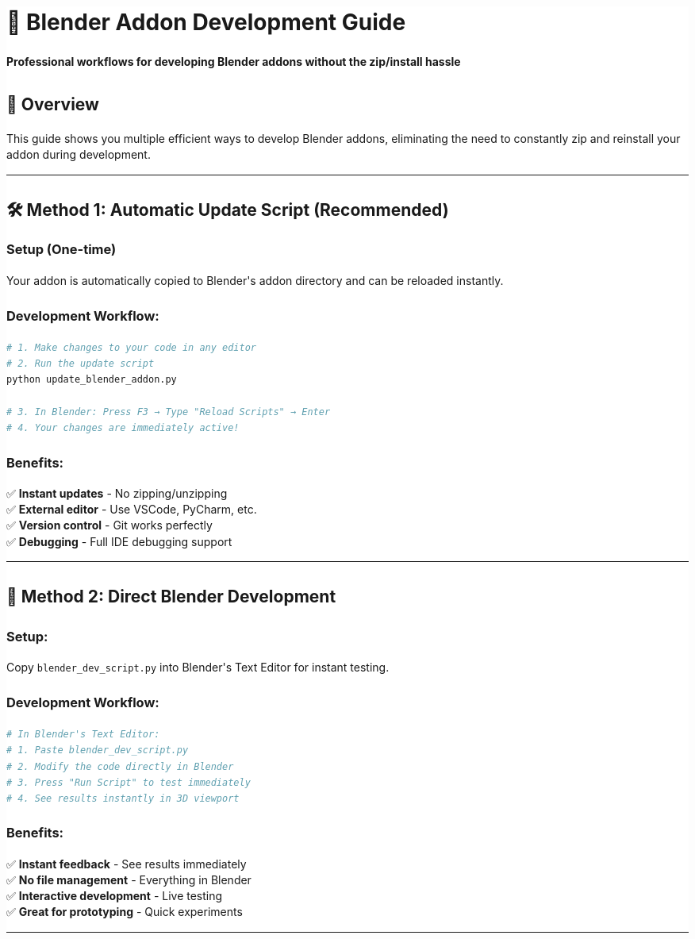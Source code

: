 # 🚀 Blender Addon Development Guide

**Professional workflows for developing Blender addons without the zip/install hassle**

## 🎯 **Overview**

This guide shows you multiple efficient ways to develop Blender addons, eliminating the need to constantly zip and reinstall your addon during development.

---

## 🛠️ **Method 1: Automatic Update Script (Recommended)**

### **Setup (One-time)**
Your addon is automatically copied to Blender's addon directory and can be reloaded instantly.

### **Development Workflow:**
```bash
# 1. Make changes to your code in any editor
# 2. Run the update script
python update_blender_addon.py

# 3. In Blender: Press F3 → Type "Reload Scripts" → Enter
# 4. Your changes are immediately active!
```

### **Benefits:**
✅ **Instant updates** - No zipping/unzipping  
✅ **External editor** - Use VSCode, PyCharm, etc.  
✅ **Version control** - Git works perfectly  
✅ **Debugging** - Full IDE debugging support  

---

## 🎨 **Method 2: Direct Blender Development**

### **Setup:**
Copy `blender_dev_script.py` into Blender's Text Editor for instant testing.

### **Development Workflow:**
```python
# In Blender's Text Editor:
# 1. Paste blender_dev_script.py
# 2. Modify the code directly in Blender
# 3. Press "Run Script" to test immediately
# 4. See results instantly in 3D viewport
```

### **Benefits:**
✅ **Instant feedback** - See results immediately  
✅ **No file management** - Everything in Blender  
✅ **Interactive development** - Live testing  
✅ **Great for prototyping** - Quick experiments  

---